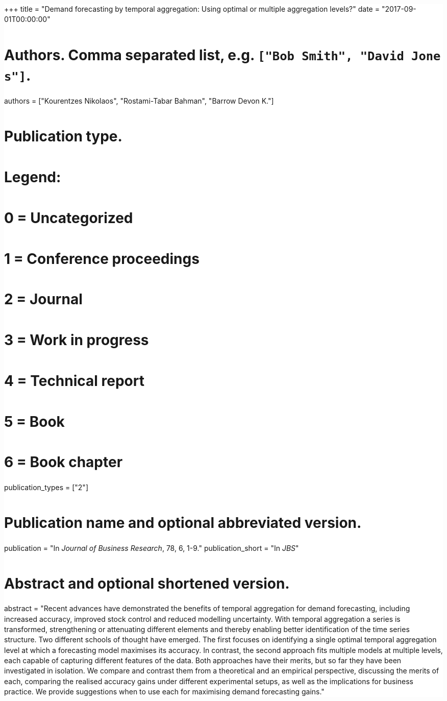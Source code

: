 +++
title = "Demand forecasting by temporal aggregation: Using optimal or multiple aggregation levels?"
date = "2017-09-01T00:00:00"

# Authors. Comma separated list, e.g. `["Bob Smith", "David Jones"]`.
authors = ["Kourentzes Nikolaos", "Rostami-Tabar Bahman", "Barrow Devon K."]

# Publication type.
# Legend:
# 0 = Uncategorized
# 1 = Conference proceedings
# 2 = Journal
# 3 = Work in progress
# 4 = Technical report
# 5 = Book
# 6 = Book chapter
publication_types = ["2"]

# Publication name and optional abbreviated version.
publication = "In *Journal of Business Research*, 78, 6, 1-9."
publication_short = "In *JBS*"

# Abstract and optional shortened version.
abstract = "Recent advances have demonstrated the benefits of temporal aggregation for demand forecasting, including increased accuracy, improved stock control and reduced modelling uncertainty. With temporal aggregation a series is transformed, strengthening or attenuating different elements and thereby enabling better identification of the time series structure. Two different schools of thought have emerged. The first focuses on identifying a single optimal temporal aggregation level at which a forecasting model maximises its accuracy. In contrast, the second approach fits multiple models at multiple levels, each capable of capturing different features of the data. Both approaches have their merits, but so far they have been investigated in isolation. We compare and contrast them from a theoretical and an empirical perspective, discussing the merits of each, comparing the realised accuracy gains under different experimental setups, as well as the implications for business practice. We provide suggestions when to use each for maximising demand forecasting gains."
